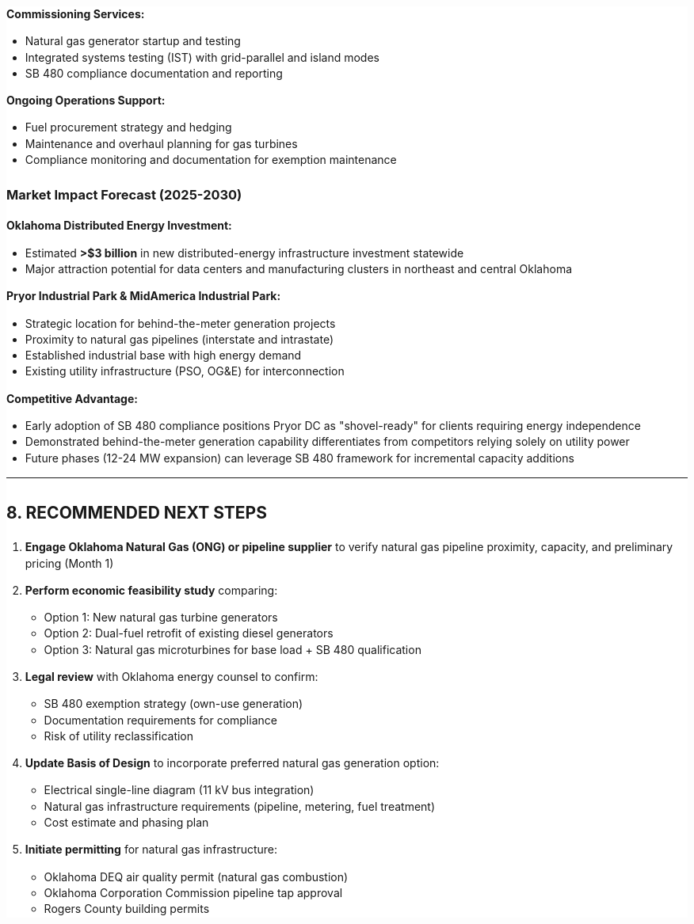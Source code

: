 **Commissioning Services:**
- Natural gas generator startup and testing
- Integrated systems testing (IST) with grid-parallel and island modes
- SB 480 compliance documentation and reporting

**Ongoing Operations Support:**
- Fuel procurement strategy and hedging
- Maintenance and overhaul planning for gas turbines
- Compliance monitoring and documentation for exemption maintenance

### Market Impact Forecast (2025-2030)

**Oklahoma Distributed Energy Investment:**
- Estimated **>$3 billion** in new distributed-energy infrastructure investment statewide
- Major attraction potential for data centers and manufacturing clusters in northeast and central Oklahoma

**Pryor Industrial Park & MidAmerica Industrial Park:**
- Strategic location for behind-the-meter generation projects
- Proximity to natural gas pipelines (interstate and intrastate)
- Established industrial base with high energy demand
- Existing utility infrastructure (PSO, OG&E) for interconnection

**Competitive Advantage:**
- Early adoption of SB 480 compliance positions Pryor DC as "shovel-ready" for clients requiring energy independence
- Demonstrated behind-the-meter generation capability differentiates from competitors relying solely on utility power
- Future phases (12-24 MW expansion) can leverage SB 480 framework for incremental capacity additions

---

## 8. RECOMMENDED NEXT STEPS

1. **Engage Oklahoma Natural Gas (ONG) or pipeline supplier** to verify natural gas pipeline proximity, capacity, and preliminary pricing (Month 1)

2. **Perform economic feasibility study** comparing:
   - Option 1: New natural gas turbine generators
   - Option 2: Dual-fuel retrofit of existing diesel generators
   - Option 3: Natural gas microturbines for base load + SB 480 qualification

3. **Legal review** with Oklahoma energy counsel to confirm:
   - SB 480 exemption strategy (own-use generation)
   - Documentation requirements for compliance
   - Risk of utility reclassification

4. **Update Basis of Design** to incorporate preferred natural gas generation option:
   - Electrical single-line diagram (11 kV bus integration)
   - Natural gas infrastructure requirements (pipeline, metering, fuel treatment)
   - Cost estimate and phasing plan

5. **Initiate permitting** for natural gas infrastructure:
   - Oklahoma DEQ air quality permit (natural gas combustion)
   - Oklahoma Corporation Commission pipeline tap approval
   - Rogers County building permits
